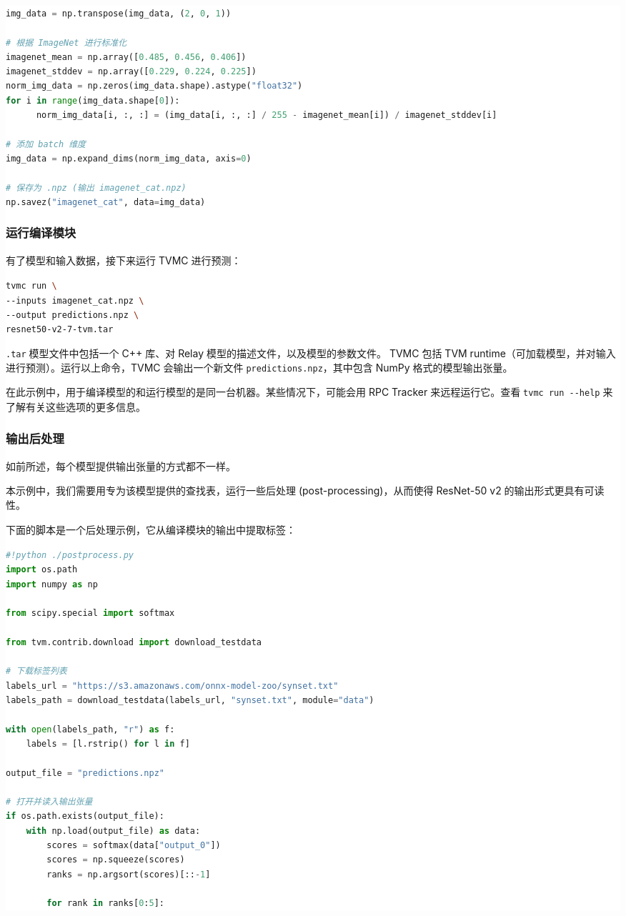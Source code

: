 ``` python
img_data = np.transpose(img_data, (2, 0, 1))

# 根据 ImageNet 进行标准化
imagenet_mean = np.array([0.485, 0.456, 0.406])
imagenet_stddev = np.array([0.229, 0.224, 0.225])
norm_img_data = np.zeros(img_data.shape).astype("float32")
for i in range(img_data.shape[0]):
      norm_img_data[i, :, :] = (img_data[i, :, :] / 255 - imagenet_mean[i]) / imagenet_stddev[i]

# 添加 batch 维度
img_data = np.expand_dims(norm_img_data, axis=0)

# 保存为 .npz (输出 imagenet_cat.npz)
np.savez("imagenet_cat", data=img_data)
```

### 运行编译模块

有了模型和输入数据，接下来运行 TVMC 进行预测：

``` bash
tvmc run \
--inputs imagenet_cat.npz \
--output predictions.npz \
resnet50-v2-7-tvm.tar
```

```.tar```  模型文件中包括一个 C++ 库、对 Relay 模型的描述文件，以及模型的参数文件。 TVMC 包括 TVM runtime（可加载模型，并对输入进行预测）。运行以上命令，TVMC 会输出一个新文件 ```predictions.npz```，其中包含 NumPy 格式的模型输出张量。

在此示例中，用于编译模型的和运行模型的是同一台机器。某些情况下，可能会用 RPC Tracker 来远程运行它。查看 ```tvmc run --help``` 来了解有关这些选项的更多信息。

### 输出后处理

如前所述，每个模型提供输出张量的方式都不一样。

本示例中，我们需要用专为该模型提供的查找表，运行一些后处理 (post-processing)，从而使得 ResNet-50 v2 的输出形式更具有可读性。

下面的脚本是一个后处理示例，它从编译模块的输出中提取标签：

``` python
#!python ./postprocess.py
import os.path
import numpy as np

from scipy.special import softmax

from tvm.contrib.download import download_testdata

# 下载标签列表
labels_url = "https://s3.amazonaws.com/onnx-model-zoo/synset.txt"
labels_path = download_testdata(labels_url, "synset.txt", module="data")

with open(labels_path, "r") as f:
    labels = [l.rstrip() for l in f]

output_file = "predictions.npz"

# 打开并读入输出张量
if os.path.exists(output_file):
    with np.load(output_file) as data:
        scores = softmax(data["output_0"])
        scores = np.squeeze(scores)
        ranks = np.argsort(scores)[::-1]

        for rank in ranks[0:5]:
```